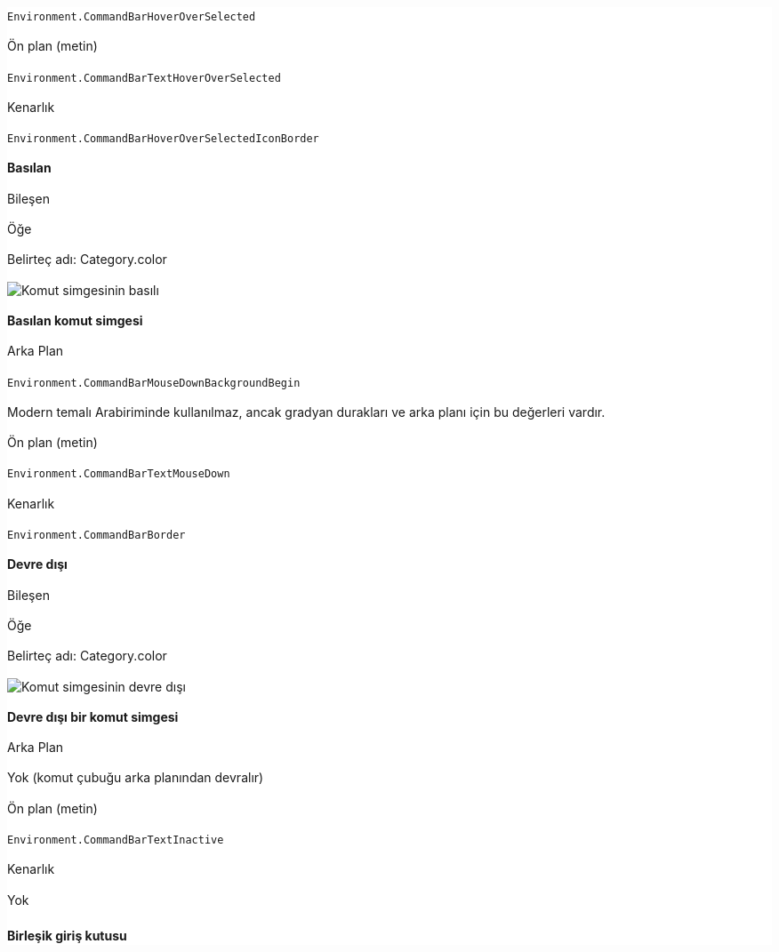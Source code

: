   `Environment.CommandBarHoverOverSelected`

  Ön plan (metin)

  `Environment.CommandBarTextHoverOverSelected`

  Kenarlık

  `Environment.CommandBarHoverOverSelectedIconBorder`

  **Basılan**

  Bileşen

  Öğe

  Belirteç adı: Category.color

  ![Komut simgesinin basılı](../../extensibility/ux-guidelines/media/0303-027-commandiconpressed.png "0303 027_CommandIconPressed")

  **Basılan komut simgesi**

  Arka Plan

  `Environment.CommandBarMouseDownBackgroundBegin`

  Modern temalı Arabiriminde kullanılmaz, ancak gradyan durakları ve arka planı için bu değerleri vardır.

  Ön plan (metin)

  `Environment.CommandBarTextMouseDown`

  Kenarlık

  `Environment.CommandBarBorder`

  **Devre dışı**

  Bileşen

  Öğe

  Belirteç adı: Category.color

  ![Komut simgesinin devre dışı](../../extensibility/ux-guidelines/media/0303-028-commandicondisabled.png "0303 028_CommandIconDisabled")

  **Devre dışı bir komut simgesi**

  Arka Plan

  Yok (komut çubuğu arka planından devralır)

  Ön plan (metin)

  `Environment.CommandBarTextInactive`

  Kenarlık

  Yok

####  <a name="BKMK_CommandComboBox"></a> Birleşik giriş kutusu
